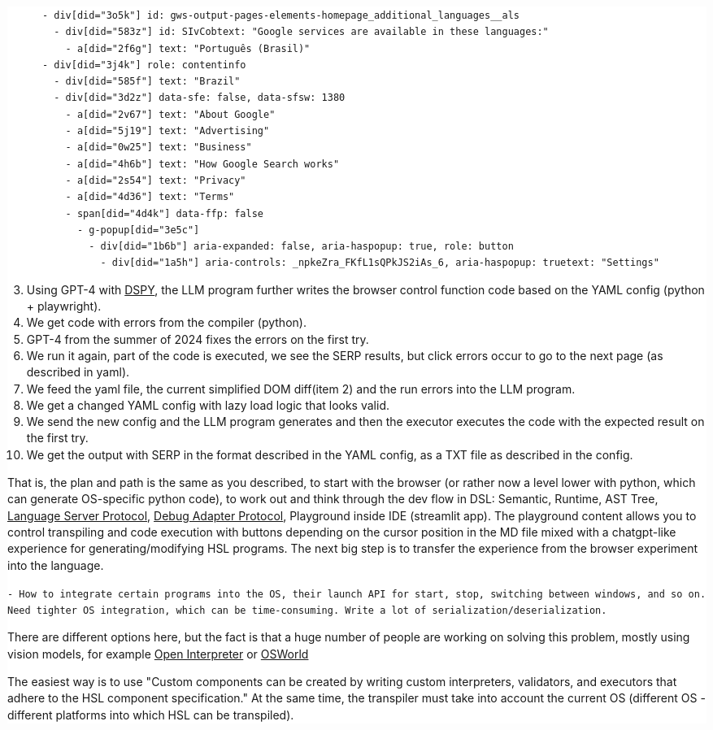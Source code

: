 ```
      - div[did="3o5k"] id: gws-output-pages-elements-homepage_additional_languages__als  
        - div[did="583z"] id: SIvCobtext: "Google services are available in these languages:"
          - a[did="2f6g"] text: "Português (Brasil)"
      - div[did="3j4k"] role: contentinfo
        - div[did="585f"] text: "Brazil"
        - div[did="3d2z"] data-sfe: false, data-sfsw: 1380
          - a[did="2v67"] text: "About Google" 
          - a[did="5j19"] text: "Advertising"
          - a[did="0w25"] text: "Business"  
          - a[did="4h6b"] text: "How Google Search works"
          - a[did="2s54"] text: "Privacy" 
          - a[did="4d36"] text: "Terms"  
          - span[did="4d4k"] data-ffp: false
            - g-popup[did="3e5c"]
              - div[did="1b6b"] aria-expanded: false, aria-haspopup: true, role: button  
                - div[did="1a5h"] aria-controls: _npkeZra_FKfL1sQPkJS2iAs_6, aria-haspopup: truetext: "Settings"
```

3. Using GPT-4 with [DSPY](https://github.com/stanfordnlp/dspy), the LLM program further writes the browser control function code based on the YAML config (python + playwright).
4. We get code with errors from the compiler (python).  
5. GPT-4 from the summer of 2024 fixes the errors on the first try.
6. We run it again, part of the code is executed, we see the SERP results, but click errors occur to go to the next page (as described in yaml).
7. We feed the yaml file, the current simplified DOM diff(item 2) and the run errors into the LLM program.
8. We get a changed YAML config with lazy load logic that looks valid.  
9. We send the new config and the LLM program generates and then the executor executes the code with the expected result on the first try.
10. We get the output with SERP in the format described in the YAML config, as a TXT file as described in the config.

That is, the plan and path is the same as you described, to start with the browser (or rather now a level lower with python, which can generate OS-specific python code), to work out and think through the dev flow in DSL: Semantic, Runtime, AST Tree, [Language Server Protocol](https://microsoft.github.io/language-server-protocol/), [Debug Adapter Protocol](https://microsoft.github.io/debug-adapter-protocol/), Playground inside IDE (streamlit app). The playground content allows you to control transpiling and code execution with buttons depending on the cursor position in the MD file mixed with a chatgpt-like experience for generating/modifying HSL programs. The next big step is to transfer the experience from the browser experiment into the language.

```
- How to integrate certain programs into the OS, their launch API for start, stop, switching between windows, and so on. Need tighter OS integration, which can be time-consuming. Write a lot of serialization/deserialization.  
```

There are different options here, but the fact is that a huge number of people are working on solving this problem, mostly using vision models, for example [Open Interpreter](https://github.com/OpenInterpreter/open-interpreter) or [OSWorld](https://github.com/xlang-ai/OSWorld)

The easiest way is to use "Custom components can be created by writing custom interpreters, validators, and executors that adhere to the HSL component specification." At the same time, the transpiler must take into account the current OS (different OS - different platforms into which HSL can be transpiled).
